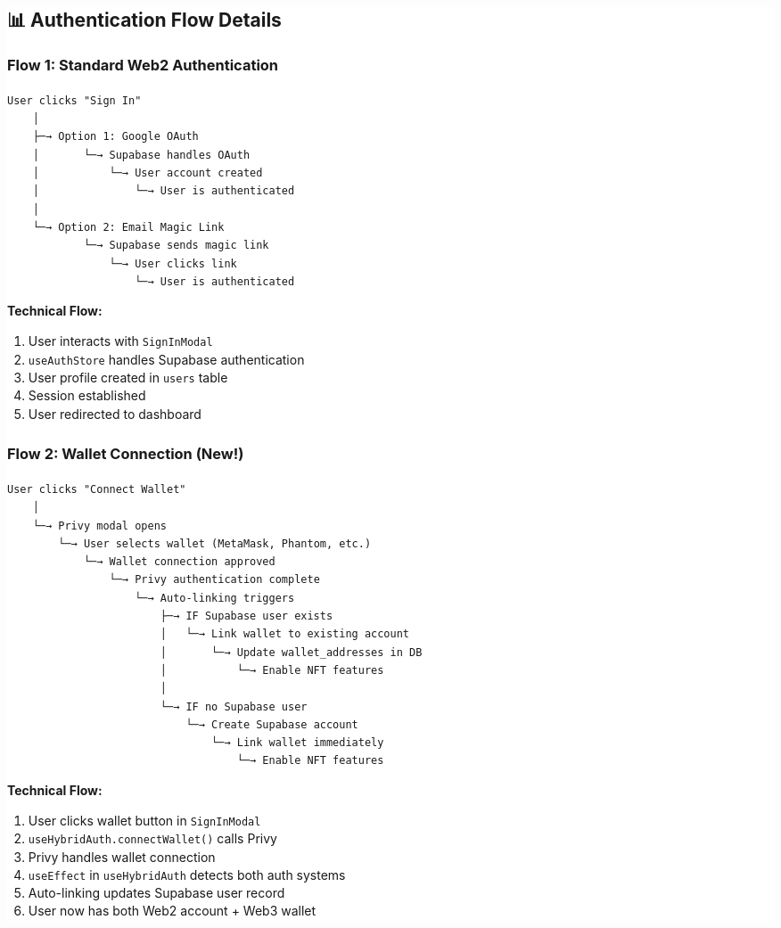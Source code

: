 ## 📊 Authentication Flow Details

### Flow 1: Standard Web2 Authentication

```
User clicks "Sign In"
    │
    ├─→ Option 1: Google OAuth
    │       └─→ Supabase handles OAuth
    │           └─→ User account created
    │               └─→ User is authenticated
    │
    └─→ Option 2: Email Magic Link
            └─→ Supabase sends magic link
                └─→ User clicks link
                    └─→ User is authenticated
```

**Technical Flow:**
1. User interacts with `SignInModal`
2. `useAuthStore` handles Supabase authentication
3. User profile created in `users` table
4. Session established
5. User redirected to dashboard

### Flow 2: Wallet Connection (New!)

```
User clicks "Connect Wallet"
    │
    └─→ Privy modal opens
        └─→ User selects wallet (MetaMask, Phantom, etc.)
            └─→ Wallet connection approved
                └─→ Privy authentication complete
                    └─→ Auto-linking triggers
                        ├─→ IF Supabase user exists
                        │   └─→ Link wallet to existing account
                        │       └─→ Update wallet_addresses in DB
                        │           └─→ Enable NFT features
                        │
                        └─→ IF no Supabase user
                            └─→ Create Supabase account
                                └─→ Link wallet immediately
                                    └─→ Enable NFT features
```

**Technical Flow:**
1. User clicks wallet button in `SignInModal`
2. `useHybridAuth.connectWallet()` calls Privy
3. Privy handles wallet connection
4. `useEffect` in `useHybridAuth` detects both auth systems
5. Auto-linking updates Supabase user record
6. User now has both Web2 account + Web3 wallet
